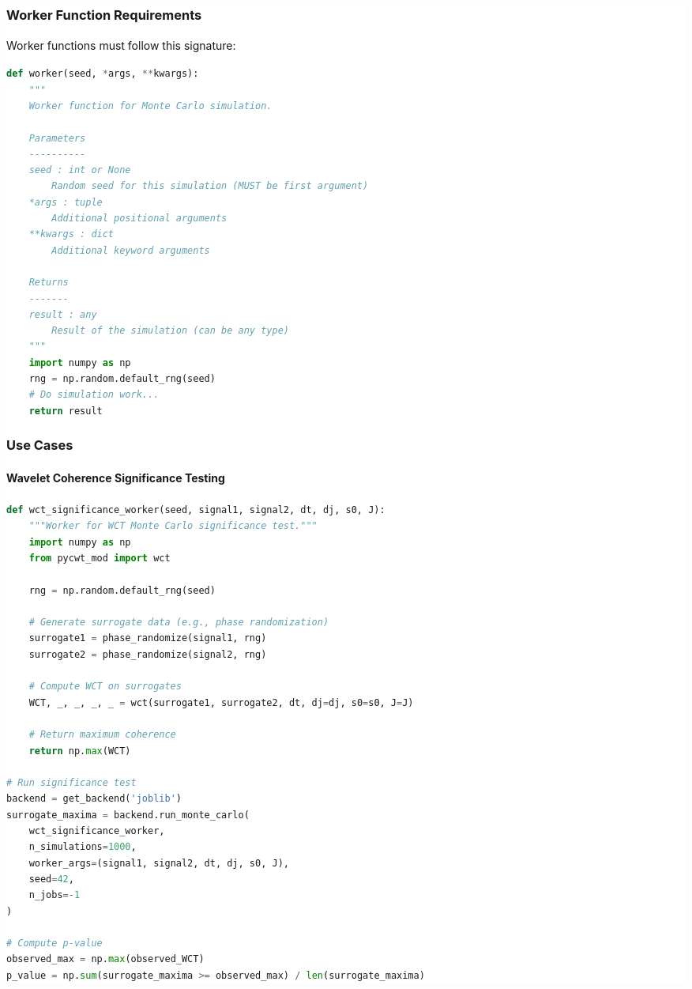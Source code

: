 ### Worker Function Requirements

Worker functions must follow this signature:

```python
def worker(seed, *args, **kwargs):
    """
    Worker function for Monte Carlo simulation.
    
    Parameters
    ----------
    seed : int or None
        Random seed for this simulation (MUST be first argument)
    *args : tuple
        Additional positional arguments
    **kwargs : dict
        Additional keyword arguments
        
    Returns
    -------
    result : any
        Result of the simulation (can be any type)
    """
    import numpy as np
    rng = np.random.default_rng(seed)
    # Do simulation work...
    return result
```

### Use Cases

#### Wavelet Coherence Significance Testing

```python
def wct_significance_worker(seed, signal1, signal2, dt, dj, s0, J):
    """Worker for WCT Monte Carlo significance test."""
    import numpy as np
    from pycwt_mod import wct
    
    rng = np.random.default_rng(seed)
    
    # Generate surrogate data (e.g., phase randomization)
    surrogate1 = phase_randomize(signal1, rng)
    surrogate2 = phase_randomize(signal2, rng)
    
    # Compute WCT on surrogates
    WCT, _, _, _, _ = wct(surrogate1, surrogate2, dt, dj=dj, s0=s0, J=J)
    
    # Return maximum coherence
    return np.max(WCT)

# Run significance test
backend = get_backend('joblib')
surrogate_maxima = backend.run_monte_carlo(
    wct_significance_worker,
    n_simulations=1000,
    worker_args=(signal1, signal2, dt, dj, s0, J),
    seed=42,
    n_jobs=-1
)

# Compute p-value
observed_max = np.max(observed_WCT)
p_value = np.sum(surrogate_maxima >= observed_max) / len(surrogate_maxima)
```
